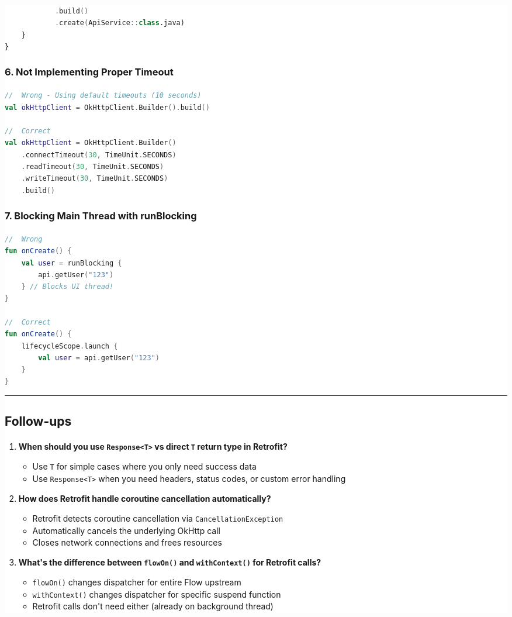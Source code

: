 ```kotlin
            .build()
            .create(ApiService::class.java)
    }
}
```

### 6. Not Implementing Proper Timeout

```kotlin
//  Wrong - Using default timeouts (10 seconds)
val okHttpClient = OkHttpClient.Builder().build()

//  Correct
val okHttpClient = OkHttpClient.Builder()
    .connectTimeout(30, TimeUnit.SECONDS)
    .readTimeout(30, TimeUnit.SECONDS)
    .writeTimeout(30, TimeUnit.SECONDS)
    .build()
```

### 7. Blocking Main Thread with runBlocking

```kotlin
//  Wrong
fun onCreate() {
    val user = runBlocking {
        api.getUser("123")
    } // Blocks UI thread!
}

//  Correct
fun onCreate() {
    lifecycleScope.launch {
        val user = api.getUser("123")
    }
}
```

---

## Follow-ups

1. **When should you use `Response<T>` vs direct `T` return type in Retrofit?**
   - Use `T` for simple cases where you only need success data
   - Use `Response<T>` when you need headers, status codes, or custom error handling

2. **How does Retrofit handle coroutine cancellation automatically?**
   - Retrofit detects coroutine cancellation via `CancellationException`
   - Automatically cancels the underlying OkHttp call
   - Closes network connections and frees resources

3. **What's the difference between `flowOn()` and `withContext()` for Retrofit calls?**
   - `flowOn()` changes dispatcher for entire Flow upstream
   - `withContext()` changes dispatcher for specific suspend function
   - Retrofit calls don't need either (already on background thread)
